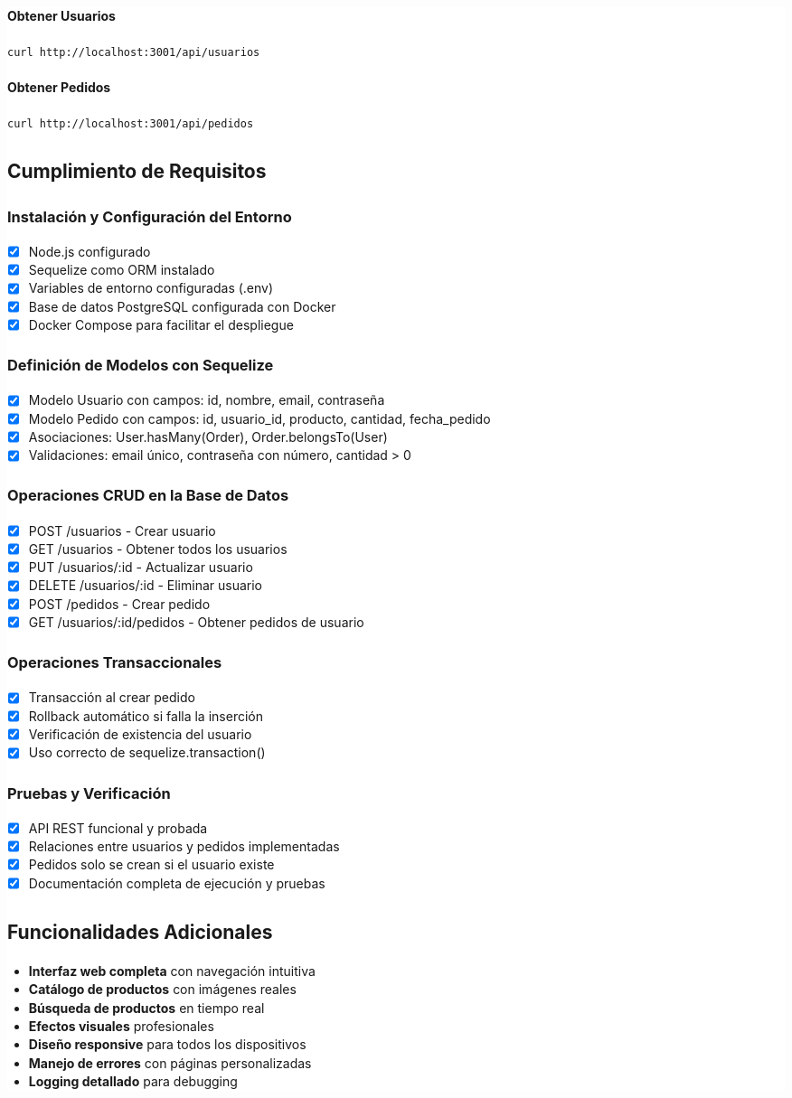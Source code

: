 #### Obtener Usuarios
```bash
curl http://localhost:3001/api/usuarios
```

#### Obtener Pedidos
```bash
curl http://localhost:3001/api/pedidos
```

## Cumplimiento de Requisitos

### Instalación y Configuración del Entorno
- [x] Node.js configurado
- [x] Sequelize como ORM instalado
- [x] Variables de entorno configuradas (.env)
- [x] Base de datos PostgreSQL configurada con Docker
- [x] Docker Compose para facilitar el despliegue

### Definición de Modelos con Sequelize
- [x] Modelo Usuario con campos: id, nombre, email, contraseña
- [x] Modelo Pedido con campos: id, usuario_id, producto, cantidad, fecha_pedido
- [x] Asociaciones: User.hasMany(Order), Order.belongsTo(User)
- [x] Validaciones: email único, contraseña con número, cantidad > 0

### Operaciones CRUD en la Base de Datos
- [x] POST /usuarios - Crear usuario
- [x] GET /usuarios - Obtener todos los usuarios
- [x] PUT /usuarios/:id - Actualizar usuario
- [x] DELETE /usuarios/:id - Eliminar usuario
- [x] POST /pedidos - Crear pedido
- [x] GET /usuarios/:id/pedidos - Obtener pedidos de usuario

### Operaciones Transaccionales
- [x] Transacción al crear pedido
- [x] Rollback automático si falla la inserción
- [x] Verificación de existencia del usuario
- [x] Uso correcto de sequelize.transaction()

### Pruebas y Verificación
- [x] API REST funcional y probada
- [x] Relaciones entre usuarios y pedidos implementadas
- [x] Pedidos solo se crean si el usuario existe
- [x] Documentación completa de ejecución y pruebas

## Funcionalidades Adicionales

- **Interfaz web completa** con navegación intuitiva
- **Catálogo de productos** con imágenes reales
- **Búsqueda de productos** en tiempo real
- **Efectos visuales** profesionales
- **Diseño responsive** para todos los dispositivos
- **Manejo de errores** con páginas personalizadas
- **Logging detallado** para debugging
